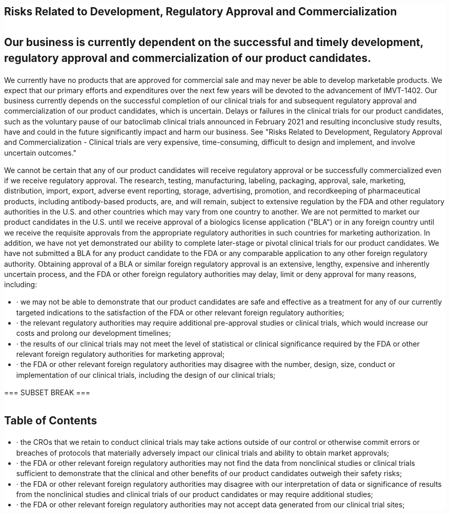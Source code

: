 Risks Related to Development, Regulatory Approval and Commercialization
-----------------------------------------------------------------------

Our business is currently dependent on the successful and timely development, regulatory approval and commercialization of our product candidates.
--------------------------------------------------------------------------------------------------------------------------------------------------

We currently have no products that are approved for commercial sale and may never be able to develop marketable products. We expect that our primary efforts and expenditures over the next few years will be devoted to the advancement of IMVT-1402. Our business currently depends on the successful completion of our clinical trials for and subsequent regulatory approval and commercialization of our product candidates, which is uncertain. Delays or failures in the clinical trials for our product candidates, such as the voluntary pause of our batoclimab clinical trials announced in February 2021 and resulting inconclusive study results, have and could in the future significantly impact and harm our business. See "Risks Related to Development, Regulatory Approval and Commercialization - Clinical trials are very expensive, time-consuming, difficult to design and implement, and involve uncertain outcomes."

We cannot be certain that any of our product candidates will receive regulatory approval or be successfully commercialized even if we receive regulatory approval. The research, testing, manufacturing, labeling, packaging, approval, sale, marketing, distribution, import, export, adverse event reporting, storage, advertising, promotion, and recordkeeping of pharmaceutical products, including antibody-based products, are, and will remain, subject to extensive regulation by the FDA and other regulatory authorities in the U.S. and other countries which may vary from one country to another. We are not permitted to market our product candidates in the U.S. until we receive approval of a biologics license application ("BLA") or in any foreign country until we receive the requisite approvals from the appropriate regulatory authorities in such countries for marketing authorization. In addition, we have not yet demonstrated our ability to complete later-stage or pivotal clinical trials for our product candidates. We have not submitted a BLA for any product candidate to the FDA or any comparable application to any other foreign regulatory authority. Obtaining approval of a BLA or similar foreign regulatory approval is an extensive, lengthy, expensive and inherently uncertain process, and the FDA or other foreign regulatory authorities may delay, limit or deny approval for many reasons, including:

* · we may not be able to demonstrate that our product candidates are safe and effective as a treatment for any of our currently targeted indications to the satisfaction of the FDA or other relevant foreign regulatory authorities;
* · the relevant regulatory authorities may require additional pre-approval studies or clinical trials, which would increase our costs and prolong our development timelines;
* · the results of our clinical trials may not meet the level of statistical or clinical significance required by the FDA or other relevant foreign regulatory authorities for marketing approval;
* · the FDA or other relevant foreign regulatory authorities may disagree with the number, design, size, conduct or implementation of our clinical trials, including the design of our clinical trials;

=== SUBSET BREAK ===

Table of Contents
-----------------

* · the CROs that we retain to conduct clinical trials may take actions outside of our control or otherwise commit errors or breaches of protocols that materially adversely impact our clinical trials and ability to obtain market approvals;
* · the FDA or other relevant foreign regulatory authorities may not find the data from nonclinical studies or clinical trials sufficient to demonstrate that the clinical and other benefits of our product candidates outweigh their safety risks;
* · the FDA or other relevant foreign regulatory authorities may disagree with our interpretation of data or significance of results from the nonclinical studies and clinical trials of our product candidates or may require additional studies;
* · the FDA or other relevant foreign regulatory authorities may not accept data generated from our clinical trial sites;